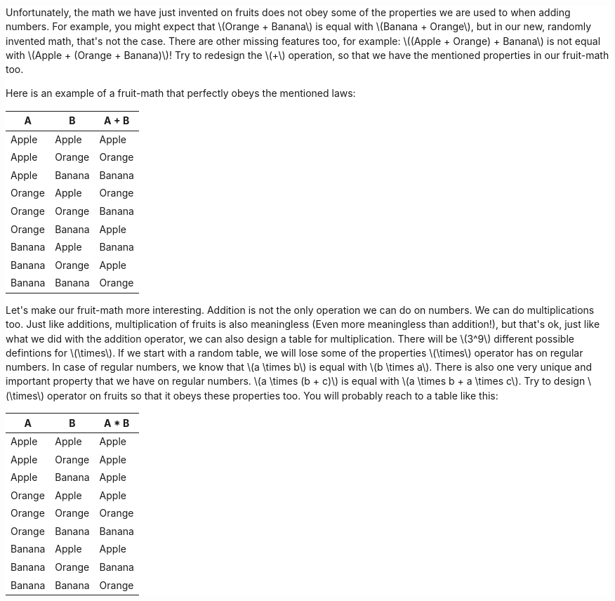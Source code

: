 Unfortunately, the math we have just invented on fruits does not obey some of the properties we are used to when adding numbers. For example, you might expect that \\(Orange + Banana\\) is equal with \\(Banana + Orange\\), but in our new, randomly invented math, that's not the case. There are other missing features too, for example: \\((Apple + Orange) + Banana\\) is not equal with \\(Apple + (Orange + Banana)\\)! Try to redesign the \\(+\\) operation, so that we have the mentioned properties in our fruit-math too.

Here is an example of a fruit-math that perfectly obeys the mentioned laws:

|   A    |   B    | A + B  |
|--------|--------|--------|
| Apple  | Apple  | Apple  |
| Apple  | Orange | Orange |
| Apple  | Banana | Banana |
| Orange | Apple  | Orange |
| Orange | Orange | Banana |
| Orange | Banana | Apple  |
| Banana | Apple  | Banana |
| Banana | Orange | Apple  |
| Banana | Banana | Orange |

Let's make our fruit-math more interesting. Addition is not the only operation we can do on numbers. We can do multiplications too. Just like additions, multiplication of fruits is also meaningless (Even more meaningless than addition!), but that's ok, just like what we did with the addition operator, we can also design a table for multiplication. There will be \\(3^9\\) different possible defintions for \\(\times\\). If we start with a random table, we will lose some of the properties \\(\times\\) operator has on regular numbers. In case of regular numbers, we know that \\(a \times b\\) is equal with \\(b \times a\\). There is also one very unique and important property that we have on regular numbers. \\(a \times (b + c)\\) is equal with \\(a \times b + a \times c\\). Try to design \\(\times\\) operator on fruits so that it obeys these properties too. You will probably reach to a table like this: 

|   A    |   B    | A * B  |
|--------|--------|--------|
| Apple  | Apple  | Apple  |
| Apple  | Orange | Apple  |
| Apple  | Banana | Apple  |
| Orange | Apple  | Apple  |
| Orange | Orange | Orange |
| Orange | Banana | Banana |
| Banana | Apple  | Apple  |
| Banana | Orange | Banana |
| Banana | Banana | Orange |
